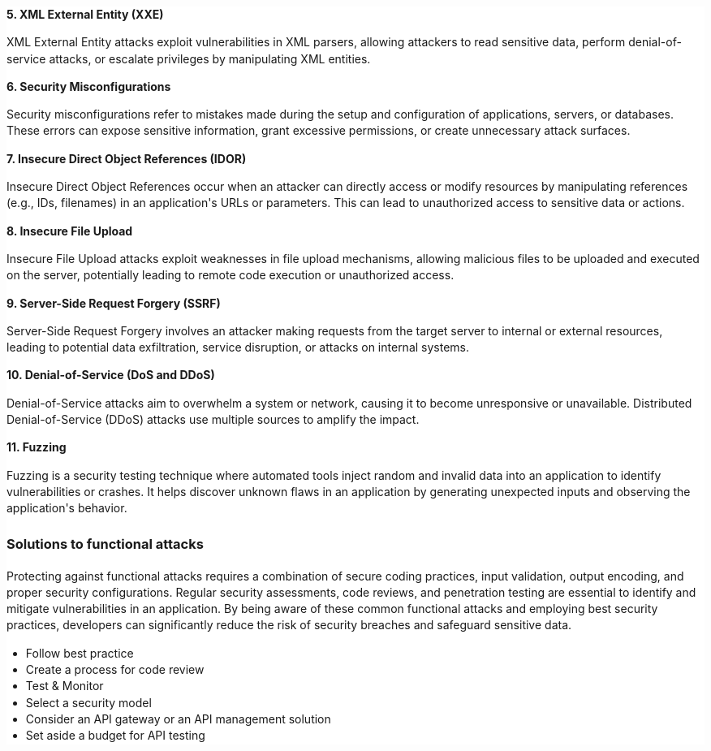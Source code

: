 **5. XML External Entity (XXE)**

XML External Entity attacks exploit vulnerabilities in XML parsers, allowing attackers to read sensitive data, perform denial-of-service attacks, or escalate privileges by manipulating XML entities.

**6. Security Misconfigurations**

Security misconfigurations refer to mistakes made during the setup and configuration of applications, servers, or databases. These errors can expose sensitive information, grant excessive permissions, or create unnecessary attack surfaces.

**7. Insecure Direct Object References (IDOR)**

Insecure Direct Object References occur when an attacker can directly access or modify resources by manipulating references (e.g., IDs, filenames) in an application's URLs or parameters. This can lead to unauthorized access to sensitive data or actions.

**8. Insecure File Upload**

Insecure File Upload attacks exploit weaknesses in file upload mechanisms, allowing malicious files to be uploaded and executed on the server, potentially leading to remote code execution or unauthorized access.

**9. Server-Side Request Forgery (SSRF)**

Server-Side Request Forgery involves an attacker making requests from the target server to internal or external resources, leading to potential data exfiltration, service disruption, or attacks on internal systems.

**10. Denial-of-Service (DoS and DDoS)**

Denial-of-Service attacks aim to overwhelm a system or network, causing it to become unresponsive or unavailable. Distributed Denial-of-Service (DDoS) attacks use multiple sources to amplify the impact.

**11. Fuzzing**

Fuzzing is a security testing technique where automated tools inject random and invalid data into an application to identify vulnerabilities or crashes. It helps discover unknown flaws in an application by generating unexpected inputs and observing the application's behavior.

### Solutions to functional attacks
Protecting against functional attacks requires a combination of secure coding practices, input validation, output encoding, and proper security configurations. Regular security assessments, code reviews, and penetration testing are essential to identify and mitigate vulnerabilities in an application. By being aware of these common functional attacks and employing best security practices, developers can significantly reduce the risk of security breaches and safeguard sensitive data.
- Follow best practice
- Create a process for code review
- Test & Monitor
- Select a security model
- Consider an API gateway or an API management solution
- Set aside a budget for API testing
